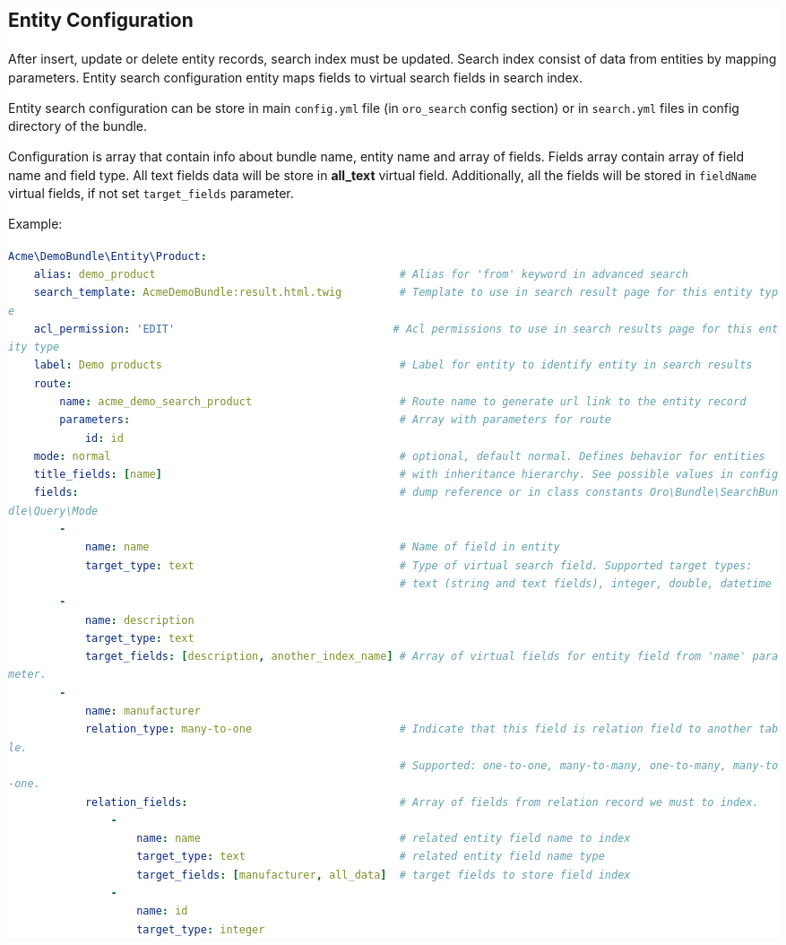 Entity Configuration
--------------------

After insert, update or delete entity records, search index must be updated. Search index
consist of data from entities by mapping parameters. Entity search configuration entity maps
fields to virtual search fields in search index.

Entity search configuration can be store in main `config.yml` file (in `oro_search` config section)
or in `search.yml` files in config directory of the bundle.

Configuration is array that contain info about bundle name, entity name and array of fields. Fields array
contain array of field name and field type. All text fields data will be store in **all_text** virtual field.
Additionally, all the fields will be stored in `fieldName` virtual fields, if not set `target_fields` parameter.

Example:

```yml
Acme\DemoBundle\Entity\Product:
    alias: demo_product                                      # Alias for 'from' keyword in advanced search
    search_template: AcmeDemoBundle:result.html.twig         # Template to use in search result page for this entity type
    acl_permission: 'EDIT'                                  # Acl permissions to use in search results page for this entity type 
    label: Demo products                                     # Label for entity to identify entity in search results
    route:
        name: acme_demo_search_product                       # Route name to generate url link to the entity record
        parameters:                                          # Array with parameters for route
            id: id
    mode: normal                                             # optional, default normal. Defines behavior for entities
    title_fields: [name]                                     # with inheritance hierarchy. See possible values in config
    fields:                                                  # dump reference or in class constants Oro\Bundle\SearchBundle\Query\Mode
        -
            name: name                                       # Name of field in entity
            target_type: text                                # Type of virtual search field. Supported target types:
                                                             # text (string and text fields), integer, double, datetime
        -
            name: description
            target_type: text
            target_fields: [description, another_index_name] # Array of virtual fields for entity field from 'name' parameter.
        -
            name: manufacturer
            relation_type: many-to-one                       # Indicate that this field is relation field to another table.
                                                             # Supported: one-to-one, many-to-many, one-to-many, many-to-one.
            relation_fields:                                 # Array of fields from relation record we must to index.
                -
                    name: name                               # related entity field name to index
                    target_type: text                        # related entity field name type
                    target_fields: [manufacturer, all_data]  # target fields to store field index
                -
                    name: id
                    target_type: integer
```